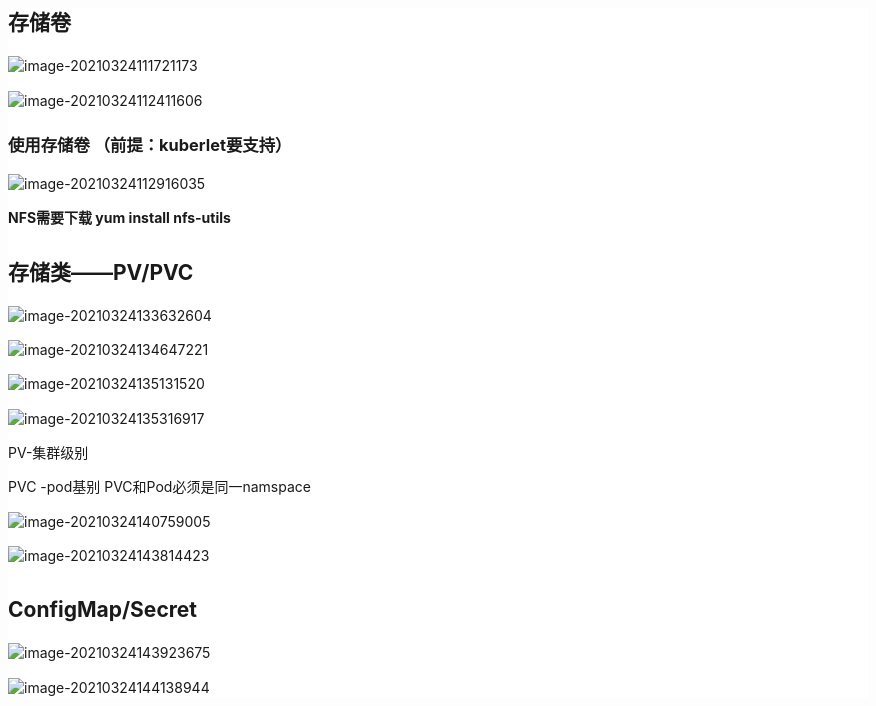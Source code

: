 

## 存储卷

![image-20210324111721173](C:\Users\24193\AppData\Roaming\Typora\typora-user-images\image-20210324111721173.png)

![image-20210324112411606](C:\Users\24193\AppData\Roaming\Typora\typora-user-images\image-20210324112411606.png)



### 使用存储卷 （前提：kuberlet要支持）

![image-20210324112916035](C:\Users\24193\AppData\Roaming\Typora\typora-user-images\image-20210324112916035.png)



**NFS需要下载 yum install nfs-utils**



## 存储类——PV/PVC



![image-20210324133632604](C:\Users\24193\AppData\Roaming\Typora\typora-user-images\image-20210324133632604.png)



![image-20210324134647221](C:\Users\24193\AppData\Roaming\Typora\typora-user-images\image-20210324134647221.png)

![image-20210324135131520](C:\Users\24193\AppData\Roaming\Typora\typora-user-images\image-20210324135131520.png)

![image-20210324135316917](C:\Users\24193\AppData\Roaming\Typora\typora-user-images\image-20210324135316917.png)



PV-集群级别

PVC -pod基别  PVC和Pod必须是同一namspace



![image-20210324140759005](C:\Users\24193\AppData\Roaming\Typora\typora-user-images\image-20210324140759005.png)



![image-20210324143814423](C:\Users\24193\AppData\Roaming\Typora\typora-user-images\image-20210324143814423.png)



## ConfigMap/Secret



![image-20210324143923675](C:\Users\24193\AppData\Roaming\Typora\typora-user-images\image-20210324143923675.png)



![image-20210324144138944](C:\Users\24193\AppData\Roaming\Typora\typora-user-images\image-20210324144138944.png)
